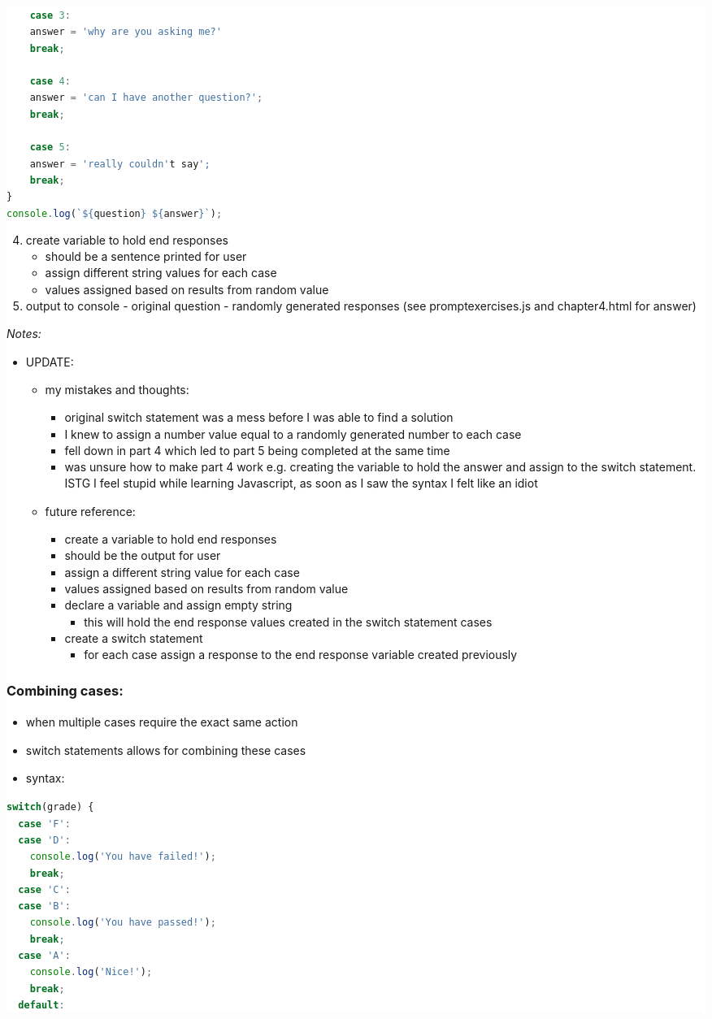 ```Javascript
	case 3:
	answer = 'why are you asking me?'
	break;

	case 4:
	answer = 'can I have another question?';
	break;

	case 5:
	answer = 'really couldn't say';
	break;
}
console.log(`${question} ${answer}`);
```

4. create variable to hold end responses
   - should be a sentence printed for user
   - assign different string values for each case
   - values assigned based on results from random value
5. output to console - original question - randomly generated responses
   (see promptexercises.js and chapter4.html for answer)

_Notes:_

- UPDATE:

  - my mistakes and thoughts:

    - original switch statement was a mess before I was able to find a solution
    - I knew to assign a number value equal to a randomly generated number to each case
    - fell down in part 4 which led to part 5 being completed at the same time
    - was unsure how to make part 4 work e.g. creating the variable to hold the answer and assign to the switch statement. ISTG I feel stupid while learning Javascript, as soon as I saw the syntax I felt like an idiot

  - future reference:
    - create a variable to hold end responses
    - should be the output for user
    - assign a different string value for each case
    - values assigned based on results from random value
    - declare a variable and assign empty string
      - this will hold the end response values created in the switch statement cases
    - create a switch statement
      - for each case assign a response to the end response variable created previously

### Combining cases:

- when multiple cases require the exact same action

- switch statements allows for combining these cases

- syntax:

```Javascript
switch(grade) {
  case 'F':
  case 'D':
    console.log('You have failed!');
    break;
  case 'C':
  case 'B':
    console.log('You have passed!');
    break;
  case 'A':
    console.log('Nice!');
    break;
  default:
```